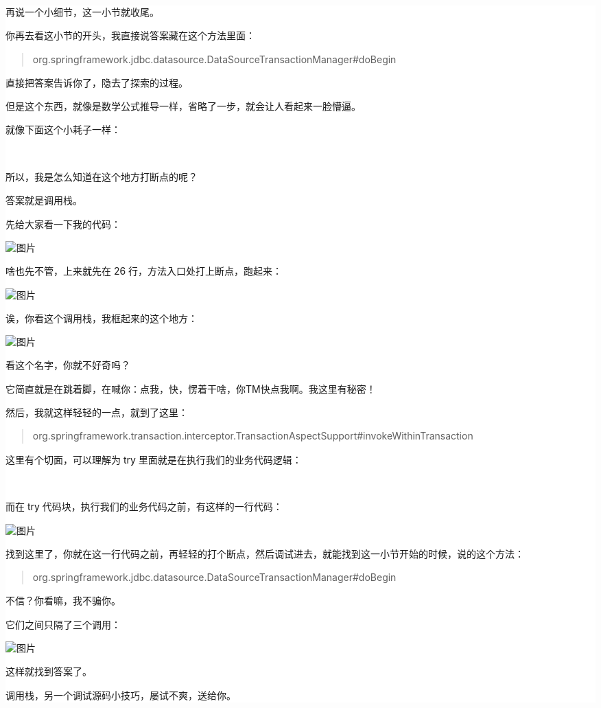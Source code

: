 再说一个小细节，这一小节就收尾。

你再去看这小节的开头，我直接说答案藏在这个方法里面：

> org.springframework.jdbc.datasource.DataSourceTransactionManager#doBegin

直接把答案告诉你了，隐去了探索的过程。

但是这个东西，就像是数学公式推导一样，省略了一步，就会让人看起来一脸懵逼。

就像下面这个小耗子一样：

![图片](data:image/gif;base64,iVBORw0KGgoAAAANSUhEUgAAAAEAAAABCAYAAAAfFcSJAAAADUlEQVQImWNgYGBgAAAABQABh6FO1AAAAABJRU5ErkJggg==)

所以，我是怎么知道在这个地方打断点的呢？

答案就是调用栈。

先给大家看一下我的代码：

![图片](https://mmbiz.qpic.cn/mmbiz_png/ELQw2WCMgt2vChCbyE4fWfyaLW0mYMTiavmwhfGYmsdtc2f7aiaPn82sadZ60iar2HGAOyhiaaQv9AyHRhlFRLDNoA/640?wx_fmt=png&wxfrom=5&wx_lazy=1&wx_co=1)

啥也先不管，上来就先在 26 行，方法入口处打上断点，跑起来：

![图片](https://mmbiz.qpic.cn/mmbiz_png/ELQw2WCMgt2vChCbyE4fWfyaLW0mYMTial4PxbnrP9o6GOUn10ZgOdzx8agDfCjhLQWhLzia91ibbGfv9t5A56GTA/640?wx_fmt=png&wxfrom=5&wx_lazy=1&wx_co=1)

诶，你看这个调用栈，我框起来的这个地方：

![图片](https://mmbiz.qpic.cn/mmbiz_png/ELQw2WCMgt2vChCbyE4fWfyaLW0mYMTiaSokibsXibjZuPWOFm6an0zLD6mxiaaN09VwbRicFwBtevymVmxR0UmWFag/640?wx_fmt=png&wxfrom=5&wx_lazy=1&wx_co=1)

看这个名字，你就不好奇吗？

它简直就是在跳着脚，在喊你：点我，快，愣着干啥，你TM快点我啊。我这里有秘密！

然后，我就这样轻轻的一点，就到了这里：

> org.springframework.transaction.interceptor.TransactionAspectSupport#invokeWithinTransaction

这里有个切面，可以理解为 try 里面就是在执行我们的业务代码逻辑：

![图片](data:image/gif;base64,iVBORw0KGgoAAAANSUhEUgAAAAEAAAABCAYAAAAfFcSJAAAADUlEQVQImWNgYGBgAAAABQABh6FO1AAAAABJRU5ErkJggg==)

而在 try 代码块，执行我们的业务代码之前，有这样的一行代码：

![图片](https://mmbiz.qpic.cn/mmbiz_png/ELQw2WCMgt2vChCbyE4fWfyaLW0mYMTiap6n6VibuI0PC9nayzHYKbOANH87u4T6ogicYDiadC9TP9e5VsPV6mIZicA/640?wx_fmt=png&wxfrom=5&wx_lazy=1&wx_co=1)

找到这里了，你就在这一行代码之前，再轻轻的打个断点，然后调试进去，就能找到这一小节开始的时候，说的这个方法：

> org.springframework.jdbc.datasource.DataSourceTransactionManager#doBegin

不信？你看嘛，我不骗你。

它们之间只隔了三个调用：

![图片](https://mmbiz.qpic.cn/mmbiz_png/ELQw2WCMgt2vChCbyE4fWfyaLW0mYMTiaIj4R3YtCdhdzf6iaFy4YMAvFpOnpbxQZmddFyeYrzoUPa2eobZtzoSw/640?wx_fmt=png&wxfrom=5&wx_lazy=1&wx_co=1)

这样就找到答案了。

调用栈，另一个调试源码小技巧，屡试不爽，送给你。
